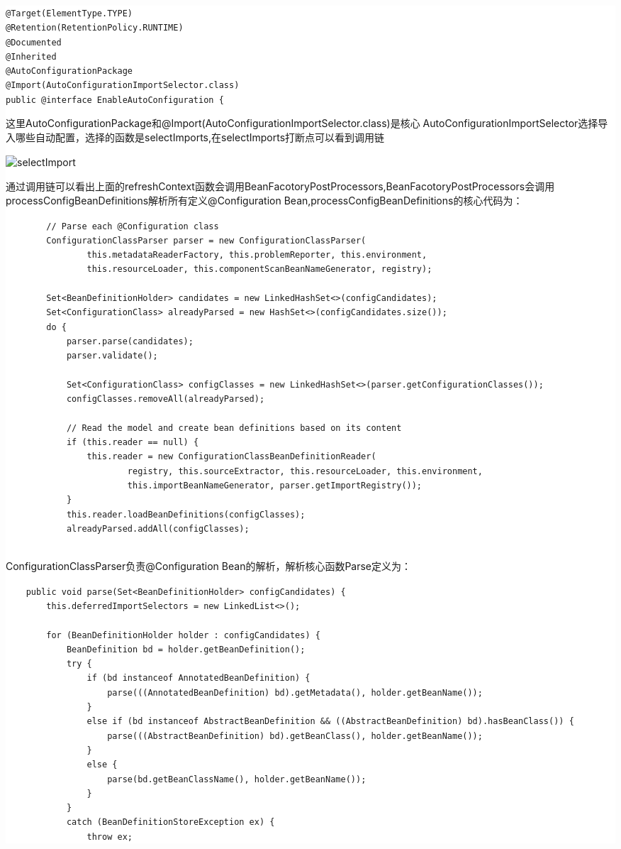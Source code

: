 ```
@Target(ElementType.TYPE)
@Retention(RetentionPolicy.RUNTIME)
@Documented
@Inherited
@AutoConfigurationPackage
@Import(AutoConfigurationImportSelector.class)
public @interface EnableAutoConfiguration {
```
这里AutoConfigurationPackage和@Import(AutoConfigurationImportSelector.class)是核心
AutoConfigurationImportSelector选择导入哪些自动配置，选择的函数是selectImports,在selectImports打断点可以看到调用链

![selectImport](/images/selectImport.png)

通过调用链可以看出上面的refreshContext函数会调用BeanFacotoryPostProcessors,BeanFacotoryPostProcessors会调用processConfigBeanDefinitions解析所有定义@Configuration Bean,processConfigBeanDefinitions的核心代码为：

```
		// Parse each @Configuration class
		ConfigurationClassParser parser = new ConfigurationClassParser(
				this.metadataReaderFactory, this.problemReporter, this.environment,
				this.resourceLoader, this.componentScanBeanNameGenerator, registry);

		Set<BeanDefinitionHolder> candidates = new LinkedHashSet<>(configCandidates);
		Set<ConfigurationClass> alreadyParsed = new HashSet<>(configCandidates.size());
		do {
			parser.parse(candidates);
			parser.validate();

			Set<ConfigurationClass> configClasses = new LinkedHashSet<>(parser.getConfigurationClasses());
			configClasses.removeAll(alreadyParsed);

			// Read the model and create bean definitions based on its content
			if (this.reader == null) {
				this.reader = new ConfigurationClassBeanDefinitionReader(
						registry, this.sourceExtractor, this.resourceLoader, this.environment,
						this.importBeanNameGenerator, parser.getImportRegistry());
			}
			this.reader.loadBeanDefinitions(configClasses);
			alreadyParsed.addAll(configClasses);
			
```

ConfigurationClassParser负责@Configuration Bean的解析，解析核心函数Parse定义为：

```
	public void parse(Set<BeanDefinitionHolder> configCandidates) {
		this.deferredImportSelectors = new LinkedList<>();

		for (BeanDefinitionHolder holder : configCandidates) {
			BeanDefinition bd = holder.getBeanDefinition();
			try {
				if (bd instanceof AnnotatedBeanDefinition) {
					parse(((AnnotatedBeanDefinition) bd).getMetadata(), holder.getBeanName());
				}
				else if (bd instanceof AbstractBeanDefinition && ((AbstractBeanDefinition) bd).hasBeanClass()) {
					parse(((AbstractBeanDefinition) bd).getBeanClass(), holder.getBeanName());
				}
				else {
					parse(bd.getBeanClassName(), holder.getBeanName());
				}
			}
			catch (BeanDefinitionStoreException ex) {
				throw ex;
```